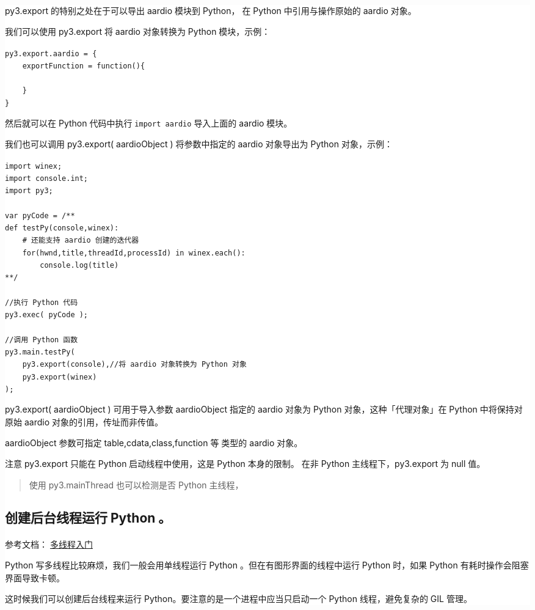 py3.export 的特别之处在于可以导出 aardio 模块到 Python，
在 Python 中引用与操作原始的 aardio 对象。

我们可以使用 py3.export 将 aardio 对象转换为 Python 模块，示例：

```aardio
py3.export.aardio = {
	exportFunction = function(){
		
	} 
}

```

然后就可以在 Python 代码中执行 `import aardio` 导入上面的 aardio 模块。

我们也可以调用 py3.export( aardioObject ) 将参数中指定的 aardio 对象导出为 Python 对象，示例：

```aardio
import winex;
import console.int; 
import py3;

var pyCode = /** 
def testPy(console,winex):
    # 还能支持 aardio 创建的迭代器
    for(hwnd,title,threadId,processId) in winex.each():
    	console.log(title)
**/

//执行 Python 代码
py3.exec( pyCode ); 

//调用 Python 函数
py3.main.testPy(  
	py3.export(console),//将 aardio 对象转换为 Python 对象
	py3.export(winex) 
);   
```

py3.export( aardioObject )  可用于导入参数 aardioObject 指定的 aardio 对象为 Python 对象，这种「代理对象」在 Python 中将保持对原始 aardio 对象的引用，传址而非传值。

aardioObject 参数可指定 table,cdata,class,function 等 类型的 aardio 对象。

注意 py3.export 只能在 Python 启动线程中使用，这是 Python 本身的限制。 在非 Python 主线程下，py3.export 为 null 值。

> 使用 py3.mainThread 也可以检测是否  Python 主线程， 

## 创建后台线程运行 Python 。

参考文档： [多线程入门](../../../guide/language/thread.md)

Python 写多线程比较麻烦，我们一般会用单线程运行 Python 。但在有图形界面的线程中运行  Python 时，如果 Python 有耗时操作会阻塞界面导致卡顿。

这时候我们可以创建后台线程来运行 Python。要注意的是一个进程中应当只启动一个 Python 线程，避免复杂的 GIL 管理。
